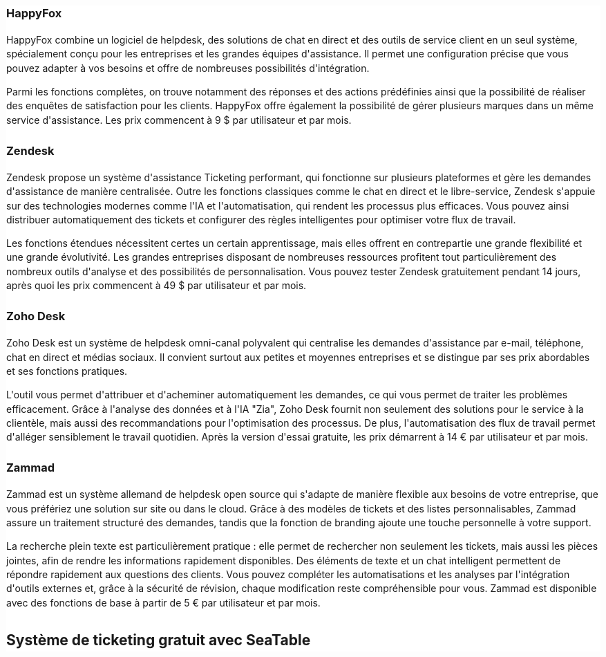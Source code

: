 ### HappyFox

HappyFox combine un logiciel de helpdesk, des solutions de chat en direct et des outils de service client en un seul système, spécialement conçu pour les entreprises et les grandes équipes d'assistance. Il permet une configuration précise que vous pouvez adapter à vos besoins et offre de nombreuses possibilités d'intégration.

Parmi les fonctions complètes, on trouve notamment des réponses et des actions prédéfinies ainsi que la possibilité de réaliser des enquêtes de satisfaction pour les clients. HappyFox offre également la possibilité de gérer plusieurs marques dans un même service d'assistance. Les prix commencent à 9 $ par utilisateur et par mois.

### Zendesk

Zendesk propose un système d'assistance Ticketing performant, qui fonctionne sur plusieurs plateformes et gère les demandes d'assistance de manière centralisée. Outre les fonctions classiques comme le chat en direct et le libre-service, Zendesk s'appuie sur des technologies modernes comme l'IA et l'automatisation, qui rendent les processus plus efficaces. Vous pouvez ainsi distribuer automatiquement des tickets et configurer des règles intelligentes pour optimiser votre flux de travail.

Les fonctions étendues nécessitent certes un certain apprentissage, mais elles offrent en contrepartie une grande flexibilité et une grande évolutivité. Les grandes entreprises disposant de nombreuses ressources profitent tout particulièrement des nombreux outils d'analyse et des possibilités de personnalisation. Vous pouvez tester Zendesk gratuitement pendant 14 jours, après quoi les prix commencent à 49 $ par utilisateur et par mois.

### Zoho Desk

Zoho Desk est un système de helpdesk omni-canal polyvalent qui centralise les demandes d'assistance par e-mail, téléphone, chat en direct et médias sociaux. Il convient surtout aux petites et moyennes entreprises et se distingue par ses prix abordables et ses fonctions pratiques.

L'outil vous permet d'attribuer et d'acheminer automatiquement les demandes, ce qui vous permet de traiter les problèmes efficacement. Grâce à l'analyse des données et à l'IA "Zia", Zoho Desk fournit non seulement des solutions pour le service à la clientèle, mais aussi des recommandations pour l'optimisation des processus. De plus, l'automatisation des flux de travail permet d'alléger sensiblement le travail quotidien. Après la version d'essai gratuite, les prix démarrent à 14 € par utilisateur et par mois.

### Zammad

Zammad est un système allemand de helpdesk open source qui s'adapte de manière flexible aux besoins de votre entreprise, que vous préfériez une solution sur site ou dans le cloud. Grâce à des modèles de tickets et des listes personnalisables, Zammad assure un traitement structuré des demandes, tandis que la fonction de branding ajoute une touche personnelle à votre support.

La recherche plein texte est particulièrement pratique : elle permet de rechercher non seulement les tickets, mais aussi les pièces jointes, afin de rendre les informations rapidement disponibles. Des éléments de texte et un chat intelligent permettent de répondre rapidement aux questions des clients. Vous pouvez compléter les automatisations et les analyses par l'intégration d'outils externes et, grâce à la sécurité de révision, chaque modification reste compréhensible pour vous. Zammad est disponible avec des fonctions de base à partir de 5 € par utilisateur et par mois.

## Système de ticketing gratuit avec SeaTable
